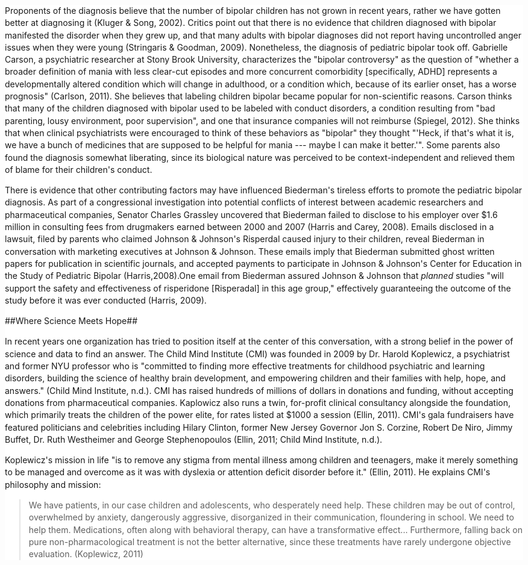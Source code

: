 Proponents of the diagnosis believe that the number of bipolar children has not grown in recent years, rather we have gotten better at diagnosing it (Kluger & Song, 2002). Critics point out that there is no evidence that children diagnosed with bipolar manifested the disorder when they grew up, and that many adults with bipolar diagnoses did not report having uncontrolled anger issues when they were young (Stringaris & Goodman, 2009). Nonetheless, the diagnosis of pediatric bipolar took off. Gabrielle Carson, a psychiatric researcher at Stony Brook University, characterizes the "bipolar controversy" as the question of "whether a broader definition of mania with less clear-cut episodes and more concurrent comorbidity [specifically, ADHD] represents a developmentally altered condition which will change in adulthood, or a condition which, because of its earlier onset, has a worse prognosis" (Carlson, 2011). She believes that labeling children bipolar became popular for non-scientific reasons. Carson thinks that many of the children diagnosed with bipolar used to be labeled with conduct disorders, a condition resulting from "bad parenting, lousy environment, poor supervision", and one that insurance companies will not reimburse (Spiegel, 2012). She thinks that when clinical psychiatrists were encouraged to think of these behaviors as "bipolar" they thought "'Heck, if that's what it is, we have a bunch of medicines that are supposed to be helpful for mania --- maybe I can make it better.'". Some parents also found the diagnosis somewhat liberating, since its biological nature was perceived to be context-independent and relieved them of blame for their children's conduct.

There is evidence that other contributing factors may have influenced Biederman's tireless efforts to promote the pediatric bipolar diagnosis. As part of a congressional investigation into potential conflicts of interest between academic researchers and pharmaceutical companies, Senator Charles Grassley uncovered that Biederman failed to disclose to his employer over $1.6 million in consulting fees from drugmakers earned between 2000 and 2007 (Harris and Carey, 2008). Emails disclosed in a lawsuit, filed by parents who claimed Johnson & Johnson's Risperdal caused injury to their children, reveal Biederman in conversation with marketing executives at Johnson & Johnson. These emails imply that Biederman submitted ghost written papers for publication in scientific journals, and accepted payments to participate in Johnson & Johnson's Center for Education in the Study of Pediatric Bipolar (Harris,2008).One email from Biederman assured Johnson & Johnson that _planned_ studies "will support the safety and effectiveness of risperidone [Risperadal] in this age group," effectively guaranteeing the outcome of the study before it was ever conducted (Harris, 2009).

##Where Science Meets Hope##

In recent years one organization has tried to position itself at the center of this conversation, with a strong belief in the power of science and data to find an answer. The Child Mind Institute (CMI) was founded in 2009 by Dr. Harold Koplewicz, a psychiatrist and former NYU professor who is "committed to finding more effective treatments for childhood psychiatric and learning disorders, building the science of healthy brain development, and empowering children and their families with help, hope, and answers." (Child Mind Institute, n.d.). CMI has raised hundreds of millions of dollars in donations and funding, without accepting donations from pharmaceutical companies. Kaplowicz also runs a twin, for-profit clinical consultancy alongside the foundation, which primarily treats the children of the power elite, for rates listed at $1000 a session (Ellin, 2011). CMI's gala fundraisers have featured politicians and celebrities including Hilary Clinton, former New Jersey Governor Jon S. Corzine, Robert De Niro, Jimmy Buffet, Dr. Ruth Westheimer and George Stephenopoulos (Ellin, 2011; Child Mind Institute, n.d.).

Koplewicz's mission in life "is to remove any stigma from mental illness among children and teenagers, make it merely something to be managed and overcome as it was with dyslexia or attention deficit disorder before it." (Ellin, 2011). He explains CMI's philosophy and mission:

>We have patients, in our case children and adolescents, who desperately need help. These children may be out of control, overwhelmed by anxiety, dangerously aggressive, disorganized in their communication, floundering in school. We need to help them. Medications, often along with behavioral therapy, can have a transformative effect... Furthermore, falling back on pure non-pharmacological treatment is not the better alternative, since these treatments have rarely undergone objective evaluation. (Koplewicz, 2011)
